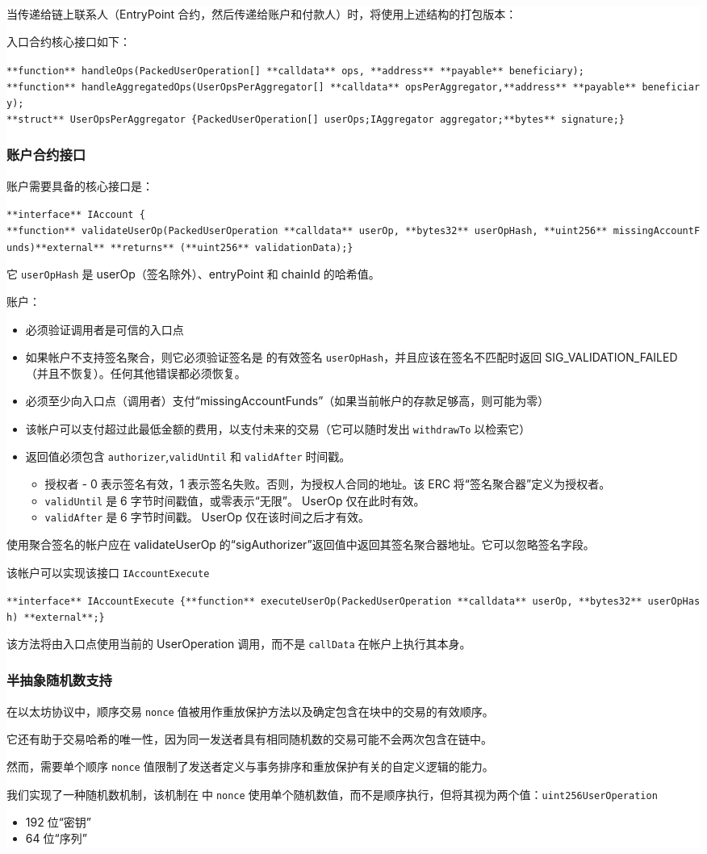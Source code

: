 当传递给链上联系人（EntryPoint 合约，然后传递给账户和付款人）时，将使用上述结构的打包版本：

入口合约核心接口如下：

```
**function** handleOps(PackedUserOperation[] **calldata** ops, **address** **payable** beneficiary);
**function** handleAggregatedOps(UserOpsPerAggregator[] **calldata** opsPerAggregator,**address** **payable** beneficiary);
**struct** UserOpsPerAggregator {PackedUserOperation[] userOps;IAggregator aggregator;**bytes** signature;}
```

### 账户合约接口

账户需要具备的核心接口是：

```
**interface** IAccount {
**function** validateUserOp(PackedUserOperation **calldata** userOp, **bytes32** userOpHash, **uint256** missingAccountFunds)**external** **returns** (**uint256** validationData);}
```

它 `userOpHash` 是 userOp（签名除外）、entryPoint 和 chainId 的哈希值。

账户：

- 必须验证调用者是可信的入口点
- 如果帐户不支持签名聚合，则它必须验证签名是 的有效签名 `userOpHash`，并且应该在签名不匹配时返回 SIG_VALIDATION_FAILED （并且不恢复）。任何其他错误都必须恢复。
- 必须至少向入口点（调用者）支付“missingAccountFunds”（如果当前帐户的存款足够高，则可能为零）
- 该帐户可以支付超过此最低金额的费用，以支付未来的交易（它可以随时发出 `withdrawTo` 以检索它）
- 返回值必须包含 `authorizer`,`validUntil` 和 `validAfter` 时间戳。

  - 授权者 - 0 表示签名有效，1 表示签名失败。否则，为授权人合同的地址。该 ERC 将“签名聚合器”定义为授权者。
  - `validUntil` 是 6 字节时间戳值，或零表示“无限”。 UserOp 仅在此时有效。
  - `validAfter` 是 6 字节时间戳。 UserOp 仅在该时间之后才有效。

使用聚合签名的帐户应在 validateUserOp 的“sigAuthorizer”返回值中返回其签名聚合器地址。它可以忽略签名字段。

该帐户可以实现该接口 `IAccountExecute`

```
**interface** IAccountExecute {**function** executeUserOp(PackedUserOperation **calldata** userOp, **bytes32** userOpHash) **external**;}
```

该方法将由入口点使用当前的 UserOperation 调用，而不是 `callData` 在帐户上执行其本身。

### 半抽象随机数支持

在以太坊协议中，顺序交易 `nonce` 值被用作重放保护方法以及确定包含在块中的交易的有效顺序。

它还有助于交易哈希的唯一性，因为同一发送者具有相同随机数的交易可能不会两次包含在链中。

然而，需要单个顺序 `nonce` 值限制了发送者定义与事务排序和重放保护有关的自定义逻辑的能力。

我们实现了一种随机数机制，该机制在 中 `nonce` 使用单个随机数值，而不是顺序执行，但将其视为两个值：`uint256UserOperation`

- 192 位“密钥”
- 64 位“序列”
